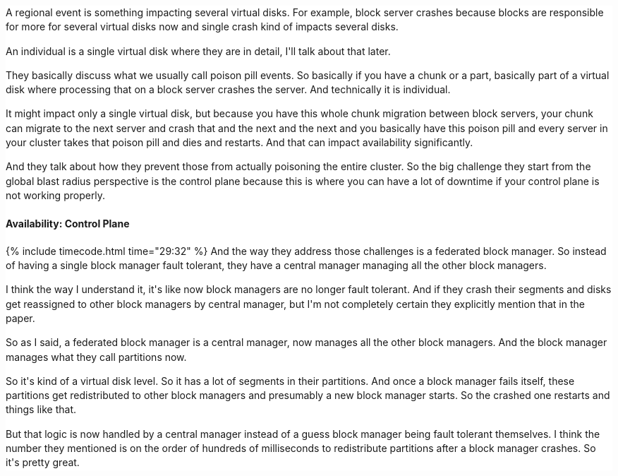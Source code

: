 A regional event is something impacting several virtual disks.
For example, block server crashes because blocks are responsible for more for several virtual disks now and single crash
kind of impacts several disks.

An individual is a single virtual disk where they are in detail, I'll talk about that later.

They basically discuss what we usually call poison pill events.
So basically if you have a chunk or a part, basically part of a virtual disk where processing that on a block server
crashes the server.
And technically it is individual.

It might impact only a single virtual disk, but because you have this whole chunk migration between block servers, your
chunk can migrate to the next server and crash that and the next and the next and you basically have this poison pill
and every server in your cluster takes that poison pill and dies and restarts.
And that can impact availability significantly.

And they talk about how they prevent those from actually poisoning the entire cluster.
So the big challenge they start from the global blast radius perspective is the control plane because this is where you
can have a lot of downtime if your control plane is not working properly.

#### Availability: Control Plane

{% include timecode.html time="29:32" %}
And the way they address those challenges is a federated block manager.
So instead of having a single block manager fault tolerant, they have a central manager managing all the other block
managers.

I think the way I understand it, it's like now block managers are no longer fault tolerant.
And if they crash their segments and disks get reassigned to other block managers by central manager, but I'm not
completely certain they explicitly mention that in the paper.

So as I said, a federated block manager is a central manager, now manages all the other block managers.
And the block manager manages what they call partitions now.

So it's kind of a virtual disk level.
So it has a lot of segments in their partitions.
And once a block manager fails itself, these partitions get redistributed to other block managers and presumably a new
block manager starts.
So the crashed one restarts and things like that.

But that logic is now handled by a central manager instead of a guess block manager being fault tolerant themselves.
I think the number they mentioned is on the order of hundreds of milliseconds to redistribute partitions after a block
manager crashes.
So it's pretty great.
